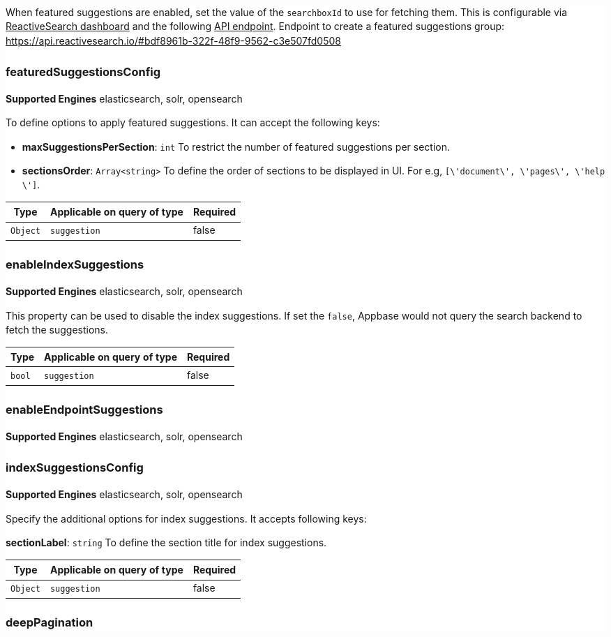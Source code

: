 When featured suggestions are enabled, set the value of the `searchboxId` to use for fetching them. This is configurable via [ReactiveSearch dashboard](https://dash.reactivesearch.io/) and the following [API endpoint](https://api.reactivesearch.io/#bdf8961b-322f-48f9-9562-c3e507fd0508).
Endpoint to create a featured suggestions group: https://api.reactivesearch.io/#bdf8961b-322f-48f9-9562-c3e507fd0508


### featuredSuggestionsConfig

**Supported Engines**
elasticsearch, solr, opensearch

To define options to apply featured suggestions. It can accept the following keys:

- **maxSuggestionsPerSection**: `int` To restrict the number of featured suggestions per section.

- **sectionsOrder**: `Array<string>` To define the order of sections to be displayed in UI. For e.g, `[\'document\', \'pages\', \'help\']`.


| <p style="margin: 0px;" class="table-header-text">Type</p>     | <p style="margin: 0px;" class="table-header-text">Applicable on query of type</p> | <p style="margin: 0px;" class="table-header-text">Required</p> |
| ------   | --------------------------- | -------- |
| `Object`   | `suggestion`                | false    |

### enableIndexSuggestions

**Supported Engines**
elasticsearch, solr, opensearch

This property can be used to disable the index suggestions. If set the `false`, Appbase would not query the search backend to fetch the suggestions.

| <p style="margin: 0px;" class="table-header-text">Type</p>     | <p style="margin: 0px;" class="table-header-text">Applicable on query of type</p> | <p style="margin: 0px;" class="table-header-text">Required</p> |
| ------   | --------------------------- | -------- |
| `bool`   | `suggestion`                | false    |

### enableEndpointSuggestions

**Supported Engines**
elasticsearch, solr, opensearch

### indexSuggestionsConfig

**Supported Engines**
elasticsearch, solr, opensearch

Specify the additional options for index suggestions. It accepts following keys:

**sectionLabel**: `string` To define the section title for index suggestions.

| <p style="margin: 0px;" class="table-header-text">Type</p>     | <p style="margin: 0px;" class="table-header-text">Applicable on query of type</p> | <p style="margin: 0px;" class="table-header-text">Required</p> |
| ------   | --------------------------- | -------- |
| `Object`   | `suggestion`                | false    |

### deepPagination
